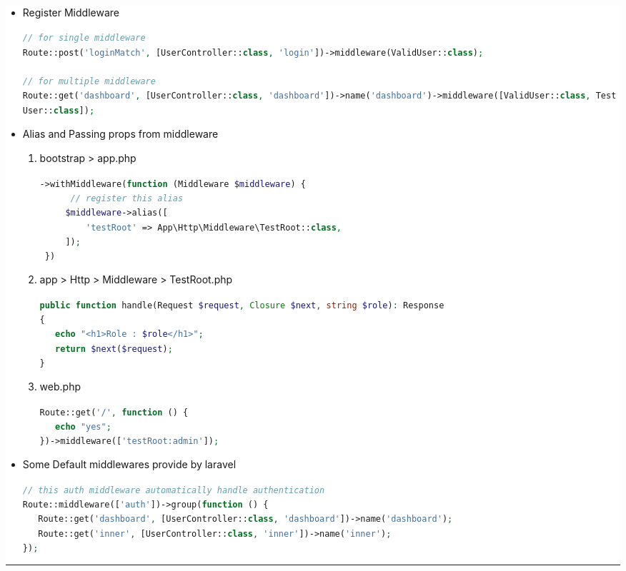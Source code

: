 * Register Middleware

   ```php
   // for single middleware
   Route::post('loginMatch', [UserController::class, 'login'])->middleware(ValidUser::class);

   // for multiple middleware
   Route::get('dashboard', [UserController::class, 'dashboard'])->name('dashboard')->middleware([ValidUser::class, TestUser::class]);
    ```

* Alias and Passing props from middleware

  1. bootstrap > app.php

     ```php
     ->withMiddleware(function (Middleware $middleware) {
           // register this alias
          $middleware->alias([
              'testRoot' => App\Http\Middleware\TestRoot::class,
          ]);
      })
     ```

  2. app > Http > Middleware > TestRoot.php

     ```php
     public function handle(Request $request, Closure $next, string $role): Response
     {
        echo "<h1>Role : $role</h1>";
        return $next($request);
     }
     ```

  3. web.php

     ```php
     Route::get('/', function () {
        echo "yes";
     })->middleware(['testRoot:admin']);
     ```

* Some Default middlewares provide by laravel

   ```php
   // this auth middleware automatically handle authentication
   Route::middleware(['auth'])->group(function () {
      Route::get('dashboard', [UserController::class, 'dashboard'])->name('dashboard');
      Route::get('inner', [UserController::class, 'inner'])->name('inner');
   });
   ```

---
